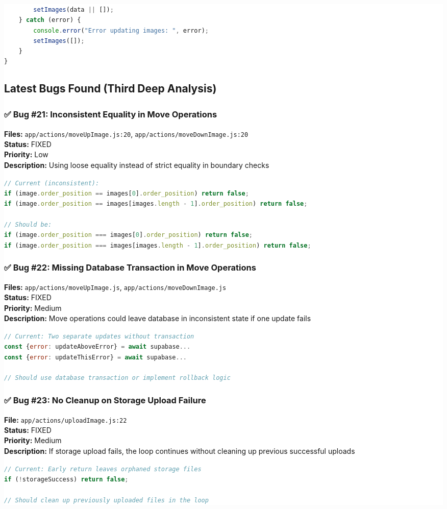 ```javascript
        setImages(data || []);
    } catch (error) {
        console.error("Error updating images: ", error);
        setImages([]);
    }
}
```

## Latest Bugs Found (Third Deep Analysis)

### ✅ Bug #21: Inconsistent Equality in Move Operations
**Files:** `app/actions/moveUpImage.js:20`, `app/actions/moveDownImage.js:20`  
**Status:** FIXED  
**Priority:** Low  
**Description:** Using loose equality instead of strict equality in boundary checks
```javascript
// Current (inconsistent):
if (image.order_position == images[0].order_position) return false;
if (image.order_position == images[images.length - 1].order_position) return false;

// Should be:
if (image.order_position === images[0].order_position) return false;
if (image.order_position === images[images.length - 1].order_position) return false;
```

### ✅ Bug #22: Missing Database Transaction in Move Operations
**Files:** `app/actions/moveUpImage.js`, `app/actions/moveDownImage.js`  
**Status:** FIXED  
**Priority:** Medium  
**Description:** Move operations could leave database in inconsistent state if one update fails
```javascript
// Current: Two separate updates without transaction
const {error: updateAboveError} = await supabase...
const {error: updateThisError} = await supabase...

// Should use database transaction or implement rollback logic
```

### ✅ Bug #23: No Cleanup on Storage Upload Failure
**File:** `app/actions/uploadImage.js:22`  
**Status:** FIXED  
**Priority:** Medium  
**Description:** If storage upload fails, the loop continues without cleaning up previous successful uploads
```javascript
// Current: Early return leaves orphaned storage files
if (!storageSuccess) return false;

// Should clean up previously uploaded files in the loop
```

